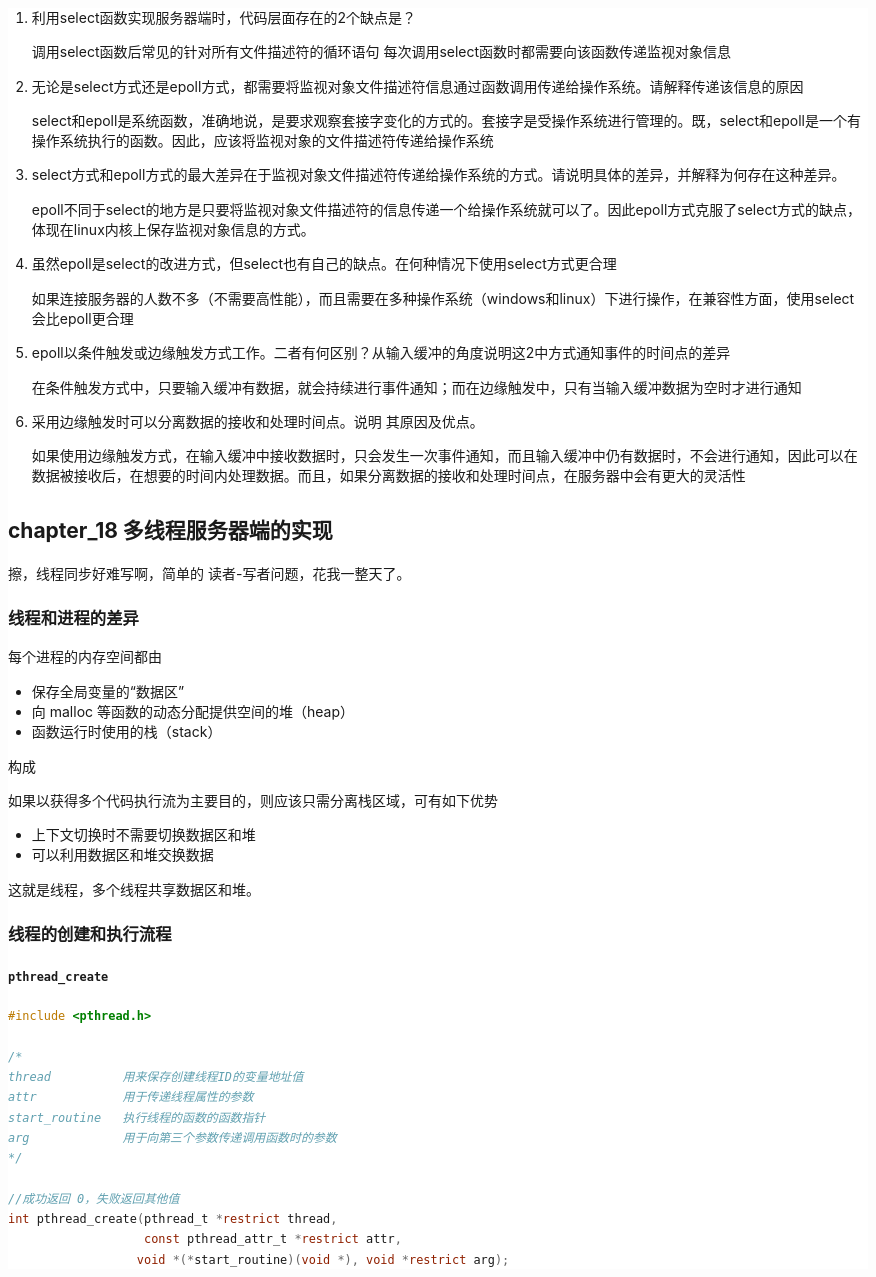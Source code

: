 1. 利用select函数实现服务器端时，代码层面存在的2个缺点是？

	调用select函数后常见的针对所有文件描述符的循环语句
	每次调用select函数时都需要向该函数传递监视对象信息

2. 无论是select方式还是epoll方式，都需要将监视对象文件描述符信息通过函数调用传递给操作系统。请解释传递该信息的原因

	select和epoll是系统函数，准确地说，是要求观察套接字变化的方式的。套接字是受操作系统进行管理的。既，select和epoll是一个有操作系统执行的函数。因此，应该将监视对象的文件描述符传递给操作系统
	
3. select方式和epoll方式的最大差异在于监视对象文件描述符传递给操作系统的方式。请说明具体的差异，并解释为何存在这种差异。

	epoll不同于select的地方是只要将监视对象文件描述符的信息传递一个给操作系统就可以了。因此epoll方式克服了select方式的缺点，体现在linux内核上保存监视对象信息的方式。
	
4. 虽然epoll是select的改进方式，但select也有自己的缺点。在何种情况下使用select方式更合理

	如果连接服务器的人数不多（不需要高性能），而且需要在多种操作系统（windows和linux）下进行操作，在兼容性方面，使用select会比epoll更合理
	
5. epoll以条件触发或边缘触发方式工作。二者有何区别？从输入缓冲的角度说明这2中方式通知事件的时间点的差异

	在条件触发方式中，只要输入缓冲有数据，就会持续进行事件通知；而在边缘触发中，只有当输入缓冲数据为空时才进行通知

6. 采用边缘触发时可以分离数据的接收和处理时间点。说明 其原因及优点。

	如果使用边缘触发方式，在输入缓冲中接收数据时，只会发生一次事件通知，而且输入缓冲中仍有数据时，不会进行通知，因此可以在数据被接收后，在想要的时间内处理数据。而且，如果分离数据的接收和处理时间点，在服务器中会有更大的灵活性
	
	
	
## chapter_18 多线程服务器端的实现

擦，线程同步好难写啊，简单的 读者-写者问题，花我一整天了。

### 线程和进程的差异

每个进程的内存空间都由

- 保存全局变量的“数据区”
- 向 malloc 等函数的动态分配提供空间的堆（heap）
- 函数运行时使用的栈（stack）

构成

如果以获得多个代码执行流为主要目的，则应该只需分离栈区域，可有如下优势

- 上下文切换时不需要切换数据区和堆
- 可以利用数据区和堆交换数据

这就是线程，多个线程共享数据区和堆。

### 线程的创建和执行流程

#### `pthread_create`

```c
#include <pthread.h>

/*
thread			用来保存创建线程ID的变量地址值
attr			用于传递线程属性的参数
start_routine	执行线程的函数的函数指针
arg				用于向第三个参数传递调用函数时的参数
*/

//成功返回 0，失败返回其他值
int pthread_create(pthread_t *restrict thread,
                   const pthread_attr_t *restrict attr,
                  void *(*start_routine)(void *), void *restrict arg);
```
